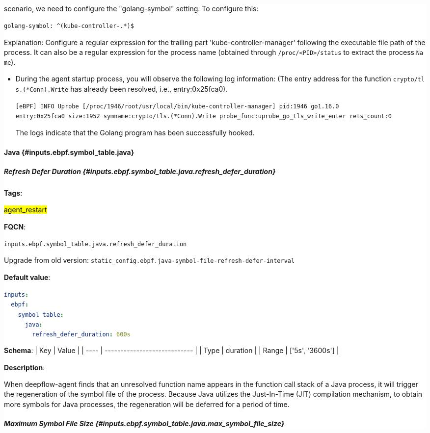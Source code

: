   scenario, we need to configure the "golang-symbol" setting. To configure this:
  ```
  golang-symbol: ^(kube-controller-.*)$
  ```
  Explanation: Configure a regular expression for the trailing part 'kube-controller-manager'
  following the executable file path of the process. It can also be a regular expression for
  the process name (obtained through `/proc/<PID>/status` to extract the process `Name`).
- During the agent startup process, you will observe the following log information: (The entry
  address for the function `crypto/tls.(*Conn).Write` has already been resolved, i.e., entry:0x25fca0).
  ```
  [eBPF] INFO Uprobe [/proc/1946/root/usr/local/bin/kube-controller-manager] pid:1946 go1.16.0
  entry:0x25fca0 size:1952 symname:crypto/tls.(*Conn).Write probe_func:uprobe_go_tls_write_enter rets_count:0
  ```
  The logs indicate that the Golang program has been successfully hooked.

#### Java {#inputs.ebpf.symbol_table.java}

##### Refresh Defer Duration {#inputs.ebpf.symbol_table.java.refresh_defer_duration}

**Tags**:

<mark>agent_restart</mark>

**FQCN**:

`inputs.ebpf.symbol_table.java.refresh_defer_duration`

Upgrade from old version: `static_config.ebpf.java-symbol-file-refresh-defer-interval`

**Default value**:
```yaml
inputs:
  ebpf:
    symbol_table:
      java:
        refresh_defer_duration: 600s
```

**Schema**:
| Key  | Value                        |
| ---- | ---------------------------- |
| Type | duration |
| Range | ['5s', '3600s'] |

**Description**:

When deepflow-agent finds that an unresolved function name appears in the function call
stack of a Java process, it will trigger the regeneration of the symbol file of the
process. Because Java utilizes the Just-In-Time (JIT) compilation mechanism, to obtain
more symbols for Java processes, the regeneration will be deferred for a period of time.

##### Maximum Symbol File Size {#inputs.ebpf.symbol_table.java.max_symbol_file_size}
